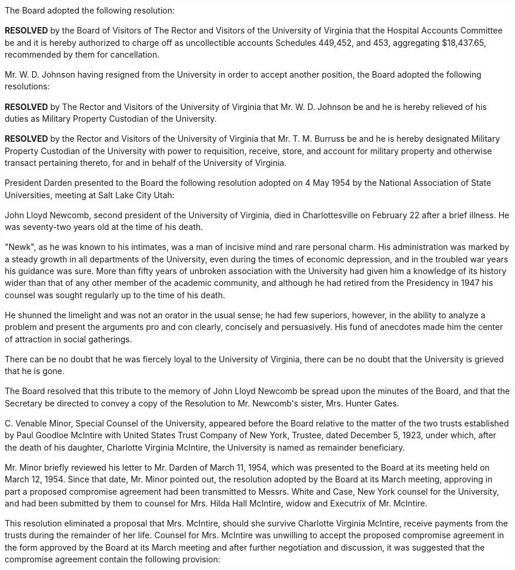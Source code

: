 The Board adopted the following resolution:

**RESOLVED** by the Board of Visitors of The Rector and Visitors of the University of Virginia that the Hospital Accounts Committee be and it is hereby authorized to charge off as uncollectible accounts Schedules 449,452, and 453, aggregating $18,437.65, recommended by them for cancellation.

Mr. W. D. Johnson having resigned from the University in order to accept another position, the Board adopted the following resolutions:

**RESOLVED** by The Rector and Visitors of the University of Virginia that Mr. W. D. Johnson be and he is hereby relieved of his duties as Military Property Custodian of the University.

**RESOLVED** by the Rector and Visitors of the University of Virginia that Mr. T. M. Burruss be and he is hereby designated Military Property Custodian of the University with power to requisition, receive, store, and account for military property and otherwise transact pertaining thereto, for and in behalf of the University of Virginia.

President Darden presented to the Board the following resolution adopted on 4 May 1954 by the National Association of State Universities, meeting at Salt Lake City Utah:

John Lloyd Newcomb, second president of the University of Virginia, died in Charlottesville on February 22 after a brief illness. He was seventy-two years old at the time of his death.

"Newk", as he was known to his intimates, was a man of incisive mind and rare personal charm. His administration was marked by a steady growth in all departments of the University, even during the times of economic depression, and in the troubled war years his guidance was sure. More than fifty years of unbroken association with the University had given him a knowledge of its history wider than that of any other member of the academic community, and although he had retired from the Presidency in 1947 his counsel was sought regularly up to the time of his death.

He shunned the limelight and was not an orator in the usual sense; he had few superiors, however, in the ability to analyze a problem and present the arguments pro and con clearly, concisely and persuasively. His fund of anecdotes made him the center of attraction in social gatherings.

There can be no doubt that he was fiercely loyal to the University of Virginia, there can be no doubt that the University is grieved that he is gone.

The Board resolved that this tribute to the memory of John Lloyd Newcomb be spread upon the minutes of the Board, and that the Secretary be directed to convey a copy of the Resolution to Mr. Newcomb's sister, Mrs. Hunter Gates.

C. Venable Minor, Special Counsel of the University, appeared before the Board relative to the matter of the two trusts established by Paul Goodloe McIntire with United States Trust Company of New York, Trustee, dated December 5, 1923, under which, after the death of his daughter, Charlotte Virginia McIntire, the University is named as remainder beneficiary.

Mr. Minor briefly reviewed his letter to Mr. Darden of March 11, 1954, which was presented to the Board at its meeting held on March 12, 1954. Since that date, Mr. Minor pointed out, the resolution adopted by the Board at its March meeting, approving in part a proposed compromise agreement had been transmitted to Messrs. White and Case, New York counsel for the University, and had been submitted by them to counsel for Mrs. Hilda Hall McIntire, widow and Executrix of Mr. McIntire.

This resolution eliminated a proposal that Mrs. McIntire, should she survive Charlotte Virginia McIntire, receive payments from the trusts during the remainder of her life. Counsel for Mrs. McIntire was unwilling to accept the proposed compromise agreement in the form approved by the Board at its March meeting and after further negotiation and discussion, it was suggested that the compromise agreement contain the following provision:
